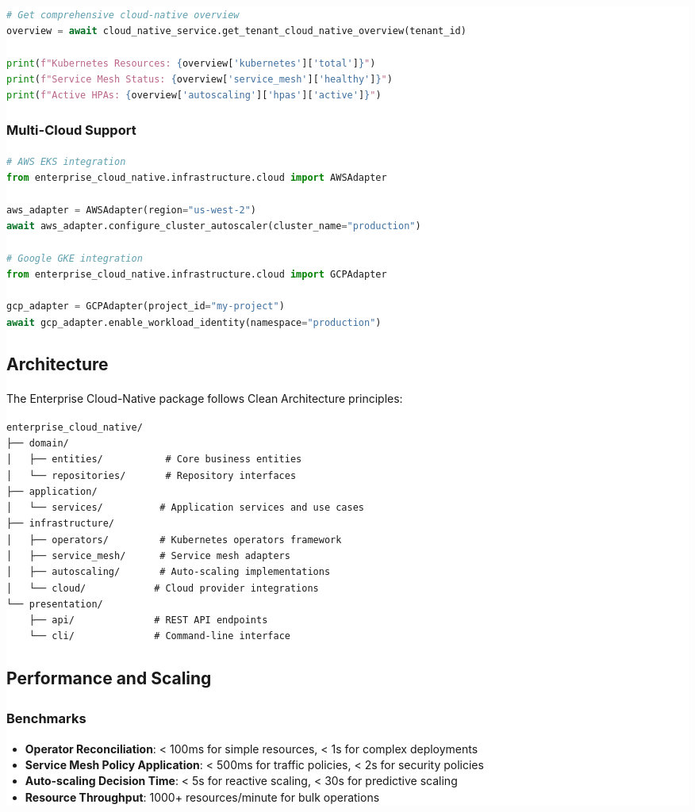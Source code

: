 ```python
# Get comprehensive cloud-native overview
overview = await cloud_native_service.get_tenant_cloud_native_overview(tenant_id)

print(f"Kubernetes Resources: {overview['kubernetes']['total']}")
print(f"Service Mesh Status: {overview['service_mesh']['healthy']}")
print(f"Active HPAs: {overview['autoscaling']['hpas']['active']}")
```

### Multi-Cloud Support

```python
# AWS EKS integration
from enterprise_cloud_native.infrastructure.cloud import AWSAdapter

aws_adapter = AWSAdapter(region="us-west-2")
await aws_adapter.configure_cluster_autoscaler(cluster_name="production")

# Google GKE integration
from enterprise_cloud_native.infrastructure.cloud import GCPAdapter

gcp_adapter = GCPAdapter(project_id="my-project")
await gcp_adapter.enable_workload_identity(namespace="production")
```

## Architecture

The Enterprise Cloud-Native package follows Clean Architecture principles:

```
enterprise_cloud_native/
├── domain/
│   ├── entities/           # Core business entities
│   └── repositories/       # Repository interfaces
├── application/
│   └── services/          # Application services and use cases
├── infrastructure/
│   ├── operators/         # Kubernetes operators framework
│   ├── service_mesh/      # Service mesh adapters
│   ├── autoscaling/       # Auto-scaling implementations
│   └── cloud/            # Cloud provider integrations
└── presentation/
    ├── api/              # REST API endpoints
    └── cli/              # Command-line interface
```

## Performance and Scaling

### Benchmarks

- **Operator Reconciliation**: < 100ms for simple resources, < 1s for complex deployments
- **Service Mesh Policy Application**: < 500ms for traffic policies, < 2s for security policies  
- **Auto-scaling Decision Time**: < 5s for reactive scaling, < 30s for predictive scaling
- **Resource Throughput**: 1000+ resources/minute for bulk operations
